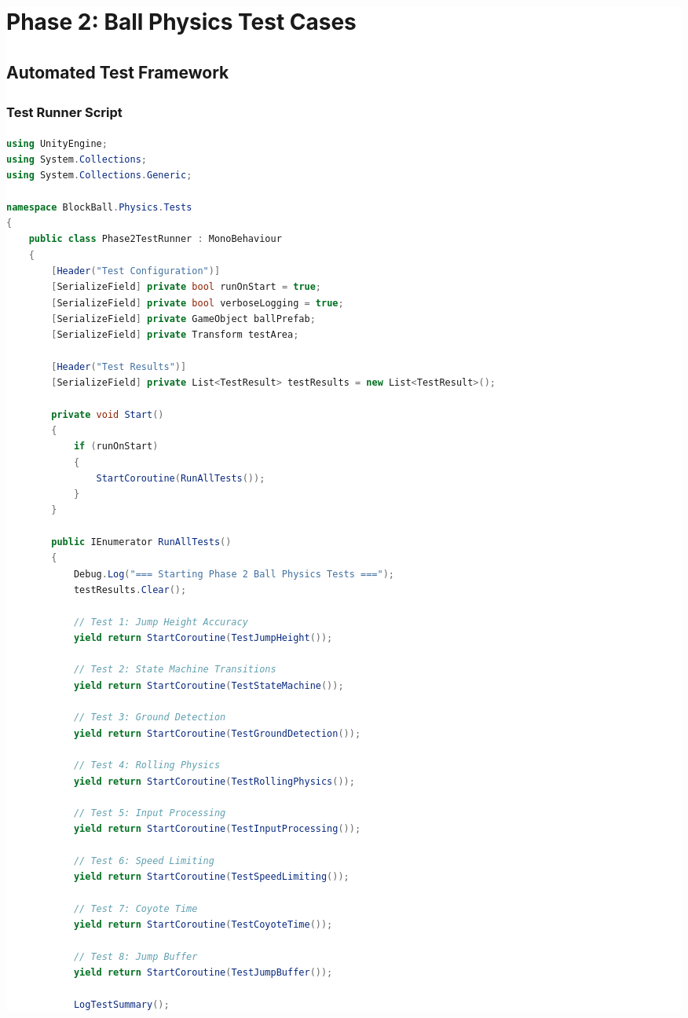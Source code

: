 # Phase 2: Ball Physics Test Cases

## Automated Test Framework

### Test Runner Script
```csharp
using UnityEngine;
using System.Collections;
using System.Collections.Generic;

namespace BlockBall.Physics.Tests
{
    public class Phase2TestRunner : MonoBehaviour
    {
        [Header("Test Configuration")]
        [SerializeField] private bool runOnStart = true;
        [SerializeField] private bool verboseLogging = true;
        [SerializeField] private GameObject ballPrefab;
        [SerializeField] private Transform testArea;
        
        [Header("Test Results")]
        [SerializeField] private List<TestResult> testResults = new List<TestResult>();
        
        private void Start()
        {
            if (runOnStart)
            {
                StartCoroutine(RunAllTests());
            }
        }
        
        public IEnumerator RunAllTests()
        {
            Debug.Log("=== Starting Phase 2 Ball Physics Tests ===");
            testResults.Clear();
            
            // Test 1: Jump Height Accuracy
            yield return StartCoroutine(TestJumpHeight());
            
            // Test 2: State Machine Transitions
            yield return StartCoroutine(TestStateMachine());
            
            // Test 3: Ground Detection
            yield return StartCoroutine(TestGroundDetection());
            
            // Test 4: Rolling Physics
            yield return StartCoroutine(TestRollingPhysics());
            
            // Test 5: Input Processing
            yield return StartCoroutine(TestInputProcessing());
            
            // Test 6: Speed Limiting
            yield return StartCoroutine(TestSpeedLimiting());
            
            // Test 7: Coyote Time
            yield return StartCoroutine(TestCoyoteTime());
            
            // Test 8: Jump Buffer
            yield return StartCoroutine(TestJumpBuffer());
            
            LogTestSummary();
```